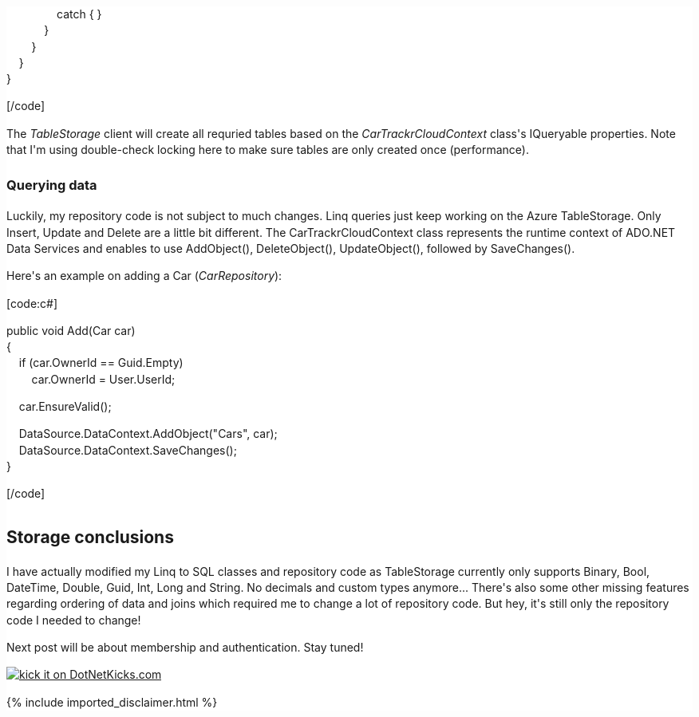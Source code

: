 &nbsp;&nbsp;&nbsp;&nbsp;&nbsp;&nbsp;&nbsp;&nbsp;&nbsp;&nbsp;&nbsp;&nbsp;&nbsp;&nbsp;&nbsp; catch { }<br />
&nbsp;&nbsp;&nbsp;&nbsp;&nbsp;&nbsp;&nbsp;&nbsp;&nbsp;&nbsp;&nbsp; }<br />
&nbsp;&nbsp;&nbsp;&nbsp;&nbsp;&nbsp;&nbsp; }<br />
&nbsp;&nbsp;&nbsp; }<br />
} 
</p>
<p>
[/code] 
</p>
<p>
The <em>TableStorage</em> client will create all requried tables based on the <em>CarTrackrCloudContext</em> class&#39;s IQueryable&nbsp;properties. Note that I&#39;m using double-check locking here to make sure tables are only created once (performance).&nbsp; 
</p>
<h3>Querying data</h3>
<p>
Luckily, my repository code is not subject to much changes. Linq queries just keep working on the Azure TableStorage. Only Insert, Update and Delete are a little bit different. The CarTrackrCloudContext class represents the runtime context of ADO.NET Data Services and enables to use AddObject(), DeleteObject(), UpdateObject(), followed by SaveChanges(). 
</p>
<p>
Here&#39;s an example on adding a Car (<em>CarRepository</em>): 
</p>
<p>
[code:c#] 
</p>
<p>
public void Add(Car car)<br />
{<br />
&nbsp;&nbsp;&nbsp; if (car.OwnerId == Guid.Empty)<br />
&nbsp;&nbsp;&nbsp;&nbsp;&nbsp;&nbsp;&nbsp; car.OwnerId = User.UserId; 
</p>
<p>
&nbsp;&nbsp;&nbsp; car.EnsureValid(); 
</p>
<p>
&nbsp;&nbsp;&nbsp; DataSource.DataContext.AddObject(&quot;Cars&quot;, car);<br />
&nbsp;&nbsp;&nbsp; DataSource.DataContext.SaveChanges();<br />
} 
</p>
<p>
[/code] 
</p>
<h2>Storage conclusions</h2>
<p>
I have actually modified my Linq to SQL classes and repository code as TableStorage currently only supports Binary, Bool, DateTime, Double, Guid, Int, Long and String. No decimals and custom types anymore... There&#39;s also some other missing features regarding ordering of data and joins which required me to change a lot of repository code. But hey, it&#39;s still only the repository code I needed to change! 
</p>
<p>
Next post will be about membership and authentication. Stay tuned! 
</p>
<p>
<a href="http://www.dotnetkicks.com/kick/?url=/post/2008/12/09/CarTrackr-on-Windows-Azure-Part-3-Data-storage.aspx&amp;title=CarTrackr on Windows Azure - Part 3 - Data storage"><img src="http://www.dotnetkicks.com/Services/Images/KickItImageGenerator.ashx?url=/post/2008/12/09/CarTrackr-on-Windows-Azure-Part-3-Data-storage.aspx.html" border="0" alt="kick it on DotNetKicks.com" width="82" height="18" /> </a>
</p>


{% include imported_disclaimer.html %}

